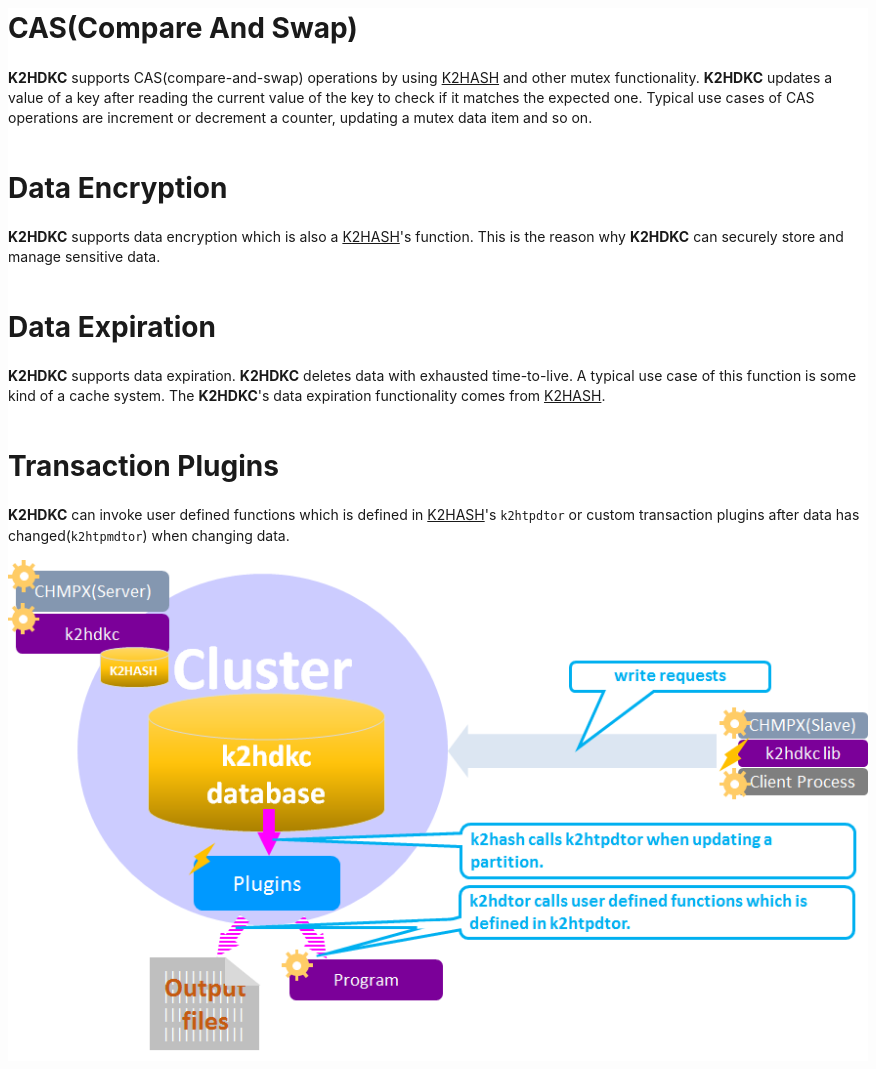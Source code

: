 # CAS(Compare And Swap)
**K2HDKC** supports CAS(compare-and-swap) operations by using [K2HASH](https://k2hash.antpick.ax/) and other mutex functionality. **K2HDKC** updates a value of a key after reading the current value of the key to check if it matches the expected one. Typical use cases of CAS operations are increment or decrement a counter, updating a mutex data item and so on.

# Data Encryption
**K2HDKC** supports data encryption which is also a [K2HASH](https://k2hash.antpick.ax/)'s function.
This is the reason why **K2HDKC** can securely store and manage sensitive data.

# Data Expiration
**K2HDKC** supports data expiration. **K2HDKC** deletes data with exhausted  time-to-live. A typical use case of this function is some kind of a cache system. The **K2HDKC**'s data expiration functionality comes from [K2HASH](https://k2hash.antpick.ax/).

# Transaction Plugins
**K2HDKC** can invoke user defined functions which is defined in [K2HASH](https://k2hash.antpick.ax/)'s `k2htpdtor` or custom transaction plugins after data has changed(`k2htpmdtor`) when changing data.

![Fig.3](images/feature_fig3.png)

